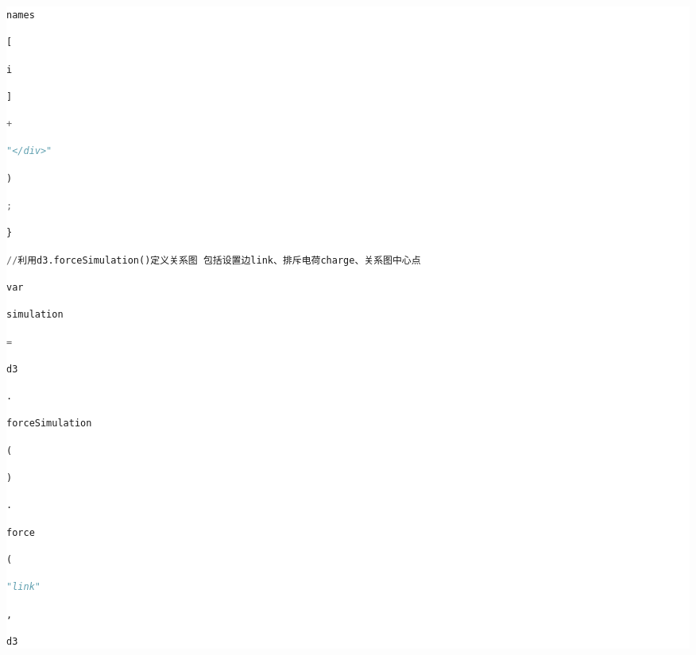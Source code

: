 ```python
names
```
```python
[
```
```python
i
```
```python
]
```
```python
+
```
```python
"</div>"
```
```python
)
```
```python
;
```
```python
}
```
```python
//利用d3.forceSimulation()定义关系图 包括设置边link、排斥电荷charge、关系图中心点
```
```python
var
```
```python
simulation
```
```python
=
```
```python
d3
```
```python
.
```
```python
forceSimulation
```
```python
(
```
```python
)
```
```python
.
```
```python
force
```
```python
(
```
```python
"link"
```
```python
,
```
```python
d3
```
```python
```